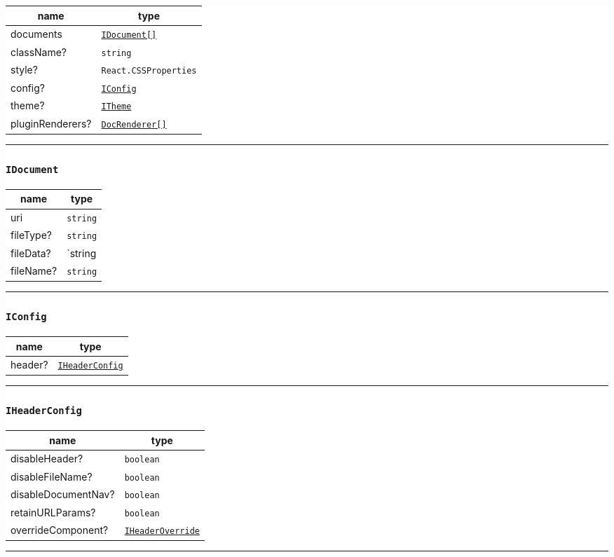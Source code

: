 | name             | type                            |
| ---------------- | ------------------------------- |
| documents        | [`IDocument[]`](#idocument)     |
| className?       | `string`                        |
| style?           | `React.CSSProperties`           |
| config?          | [`IConfig`](#iconfig)           |
| theme?           | [`ITheme`](#itheme)             |
| pluginRenderers? | [`DocRenderer[]`](#docrenderer) |

---

### `IDocument`

| name      | type     |
| --------- | -------- |
| uri       | `string` |
| fileType? | `string` |
| fileData? | `string  | ArrayBuffer` - **Used Internally - Ignored if passed into props** |
| fileName? | `string` |

---

### `IConfig`

| name    | type                              |
| ------- | --------------------------------- |
| header? | [`IHeaderConfig`](#iheaderconfig) |

---

### `IHeaderConfig`

| name               		| type                                  |
| --------------------- | ------------------------------------- |
| disableHeader?     		| `boolean`                             |
| disableFileName?   		| `boolean`                             |
| disableDocumentNav?   | `boolean`                          		|
| retainURLParams?   		| `boolean`                             |
| overrideComponent? 		| [`IHeaderOverride`](#iheaderoverride) |

---
